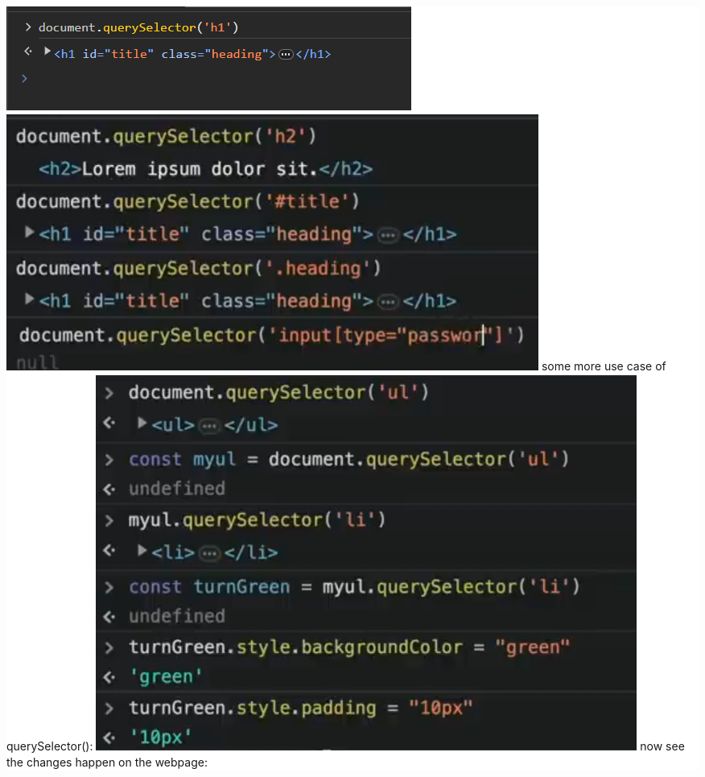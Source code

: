 ![Alt text](image-7.png)
![Alt text](image-8.png)
some more use case of querySelector():
![Alt text](image-9.png)
now see the changes happen on the webpage: